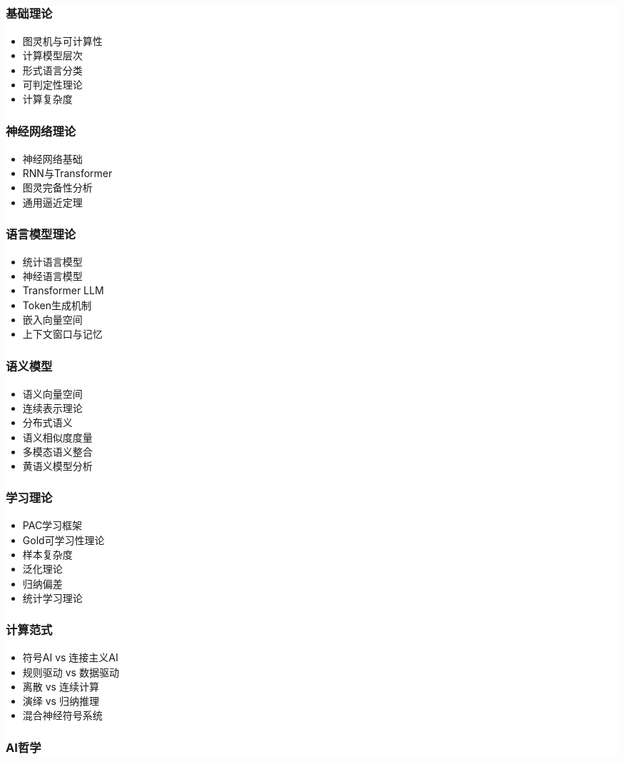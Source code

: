 ### 基础理论

- 图灵机与可计算性
- 计算模型层次
- 形式语言分类
- 可判定性理论
- 计算复杂度

### 神经网络理论

- 神经网络基础
- RNN与Transformer
- 图灵完备性分析
- 通用逼近定理

### 语言模型理论

- 统计语言模型
- 神经语言模型
- Transformer LLM
- Token生成机制
- 嵌入向量空间
- 上下文窗口与记忆

### 语义模型

- 语义向量空间
- 连续表示理论
- 分布式语义
- 语义相似度度量
- 多模态语义整合
- 黄语义模型分析

### 学习理论

- PAC学习框架
- Gold可学习性理论
- 样本复杂度
- 泛化理论
- 归纳偏差
- 统计学习理论

### 计算范式

- 符号AI vs 连接主义AI
- 规则驱动 vs 数据驱动
- 离散 vs 连续计算
- 演绎 vs 归纳推理
- 混合神经符号系统

### AI哲学
